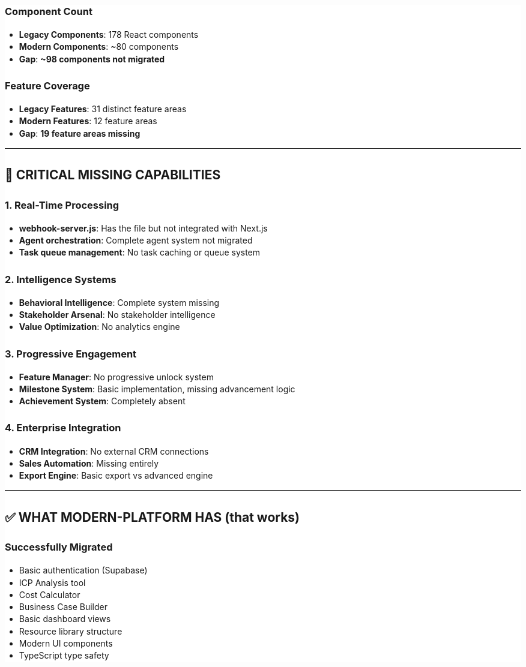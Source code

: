 ### Component Count
- **Legacy Components**: 178 React components
- **Modern Components**: ~80 components
- **Gap**: **~98 components not migrated**

### Feature Coverage
- **Legacy Features**: 31 distinct feature areas
- **Modern Features**: 12 feature areas
- **Gap**: **19 feature areas missing**

---

## 🔴 CRITICAL MISSING CAPABILITIES

### 1. Real-Time Processing
- **webhook-server.js**: Has the file but not integrated with Next.js
- **Agent orchestration**: Complete agent system not migrated
- **Task queue management**: No task caching or queue system

### 2. Intelligence Systems
- **Behavioral Intelligence**: Complete system missing
- **Stakeholder Arsenal**: No stakeholder intelligence
- **Value Optimization**: No analytics engine

### 3. Progressive Engagement
- **Feature Manager**: No progressive unlock system
- **Milestone System**: Basic implementation, missing advancement logic
- **Achievement System**: Completely absent

### 4. Enterprise Integration
- **CRM Integration**: No external CRM connections
- **Sales Automation**: Missing entirely
- **Export Engine**: Basic export vs advanced engine

---

## ✅ WHAT MODERN-PLATFORM HAS (that works)

### Successfully Migrated
- Basic authentication (Supabase)
- ICP Analysis tool
- Cost Calculator
- Business Case Builder
- Basic dashboard views
- Resource library structure
- Modern UI components
- TypeScript type safety
